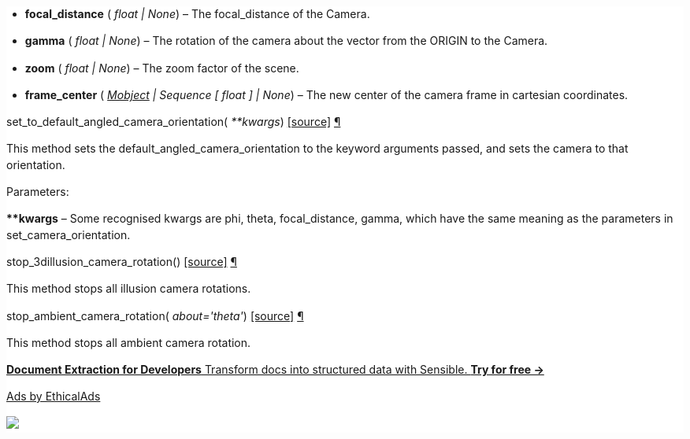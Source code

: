 - **focal\_distance** ( _float_ _\|_ _None_) – The focal\_distance of the Camera.

- **gamma** ( _float_ _\|_ _None_) – The rotation of the camera about the vector from the ORIGIN to the Camera.

- **zoom** ( _float_ _\|_ _None_) – The zoom factor of the scene.

- **frame\_center** ( [_Mobject_](https://docs.manim.community/en/stable/reference/manim.mobject.mobject.Mobject.html#manim.mobject.mobject.Mobject "manim.mobject.mobject.Mobject") _\|_ _Sequence_ _\[_ _float_ _\]_ _\|_ _None_) – The new center of the camera frame in cartesian coordinates.


set\_to\_default\_angled\_camera\_orientation( _\*\*kwargs_) [\[source\]](https://docs.manim.community/en/stable/_modules/manim/scene/three_d_scene.html#ThreeDScene.set_to_default_angled_camera_orientation) [¶](https://docs.manim.community/en/stable/reference/manim.scene.three_d_scene.ThreeDScene.html#manim.scene.three_d_scene.ThreeDScene.set_to_default_angled_camera_orientation "Link to this definition")

This method sets the default\_angled\_camera\_orientation to the
keyword arguments passed, and sets the camera to that orientation.

Parameters:

**\*\*kwargs** – Some recognised kwargs are phi, theta, focal\_distance, gamma,
which have the same meaning as the parameters in set\_camera\_orientation.

stop\_3dillusion\_camera\_rotation() [\[source\]](https://docs.manim.community/en/stable/_modules/manim/scene/three_d_scene.html#ThreeDScene.stop_3dillusion_camera_rotation) [¶](https://docs.manim.community/en/stable/reference/manim.scene.three_d_scene.ThreeDScene.html#manim.scene.three_d_scene.ThreeDScene.stop_3dillusion_camera_rotation "Link to this definition")

This method stops all illusion camera rotations.

stop\_ambient\_camera\_rotation( _about='theta'_) [\[source\]](https://docs.manim.community/en/stable/_modules/manim/scene/three_d_scene.html#ThreeDScene.stop_ambient_camera_rotation) [¶](https://docs.manim.community/en/stable/reference/manim.scene.three_d_scene.ThreeDScene.html#manim.scene.three_d_scene.ThreeDScene.stop_ambient_camera_rotation "Link to this definition")

This method stops all ambient camera rotation.

[**Document Extraction for Developers** Transform docs into structured data with Sensible. **Try for free →**](https://server.ethicalads.io/proxy/click/8518/019600e2-1cda-79d2-af8c-7a9ad51709e6/)

[Ads by EthicalAds](https://www.ethicalads.io/advertisers/topics/data-science/?ref=ea-text)

![](https://server.ethicalads.io/proxy/view/8518/019600e2-1cda-79d2-af8c-7a9ad51709e6/)